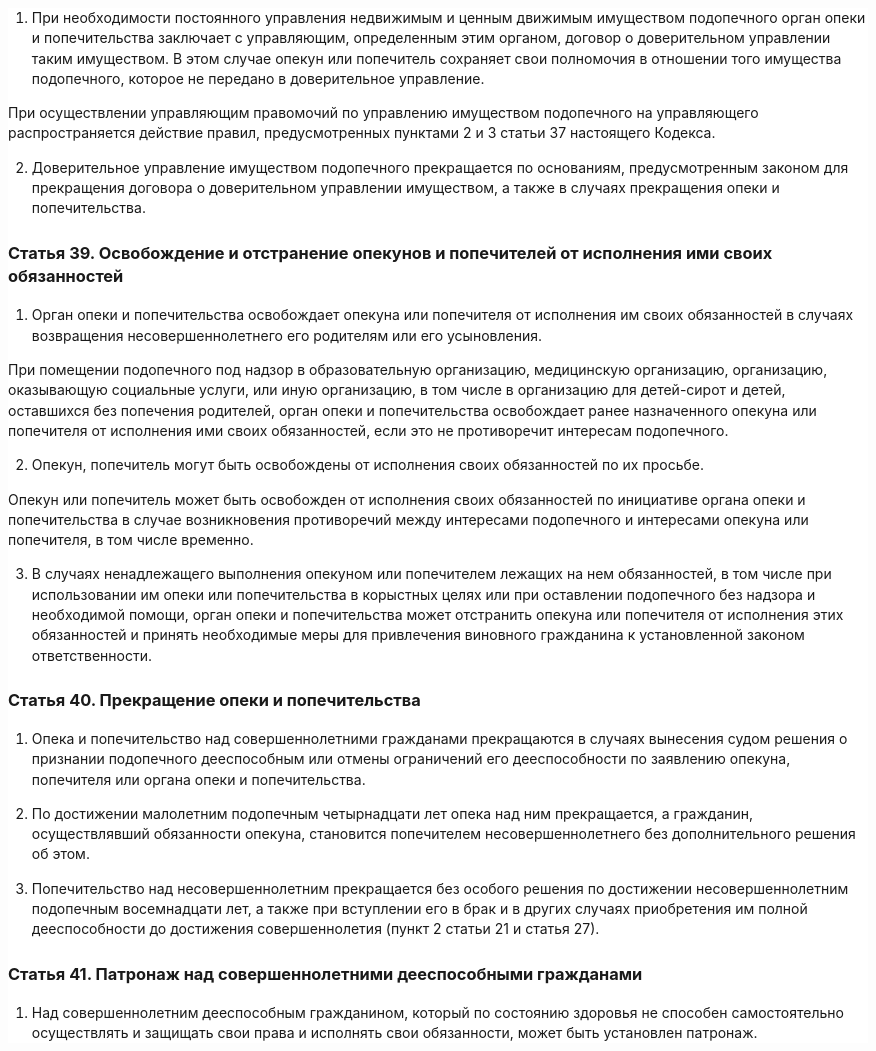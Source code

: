 1. При необходимости постоянного управления недвижимым и ценным движимым имуществом подопечного орган опеки и попечительства заключает с управляющим, определенным этим органом, договор о доверительном управлении таким имуществом. В этом случае опекун или попечитель сохраняет свои полномочия в отношении того имущества подопечного, которое не передано в доверительное управление.

При осуществлении управляющим правомочий по управлению имуществом подопечного на управляющего распространяется действие правил, предусмотренных пунктами 2 и 3 статьи 37 настоящего Кодекса.

2. Доверительное управление имуществом подопечного прекращается по основаниям, предусмотренным законом для прекращения договора о доверительном управлении имуществом, а также в случаях прекращения опеки и попечительства.

### Статья 39. Освобождение и отстранение опекунов и попечителей от исполнения ими своих обязанностей

1. Орган опеки и попечительства освобождает опекуна или попечителя от исполнения им своих обязанностей в случаях возвращения несовершеннолетнего его родителям или его усыновления.

При помещении подопечного под надзор в образовательную организацию, медицинскую организацию, организацию, оказывающую социальные услуги, или иную организацию, в том числе в организацию для детей-сирот и детей, оставшихся без попечения родителей, орган опеки и попечительства освобождает ранее назначенного опекуна или попечителя от исполнения ими своих обязанностей, если это не противоречит интересам подопечного.

2. Опекун, попечитель могут быть освобождены от исполнения своих обязанностей по их просьбе.

Опекун или попечитель может быть освобожден от исполнения своих обязанностей по инициативе органа опеки и попечительства в случае возникновения противоречий между интересами подопечного и интересами опекуна или попечителя, в том числе временно.

3. В случаях ненадлежащего выполнения опекуном или попечителем лежащих на нем обязанностей, в том числе при использовании им опеки или попечительства в корыстных целях или при оставлении подопечного без надзора и необходимой помощи, орган опеки и попечительства может отстранить опекуна или попечителя от исполнения этих обязанностей и принять необходимые меры для привлечения виновного гражданина к установленной законом ответственности.

### Статья 40. Прекращение опеки и попечительства

1. Опека и попечительство над совершеннолетними гражданами прекращаются в случаях вынесения судом решения о признании подопечного дееспособным или отмены ограничений его дееспособности по заявлению опекуна, попечителя или органа опеки и попечительства.

2. По достижении малолетним подопечным четырнадцати лет опека над ним прекращается, а гражданин, осуществлявший обязанности опекуна, становится попечителем несовершеннолетнего без дополнительного решения об этом.

3. Попечительство над несовершеннолетним прекращается без особого решения по достижении несовершеннолетним подопечным восемнадцати лет, а также при вступлении его в брак и в других случаях приобретения им полной дееспособности до достижения совершеннолетия (пункт 2 статьи 21 и статья 27).

### Статья 41. Патронаж над совершеннолетними дееспособными гражданами

1. Над совершеннолетним дееспособным гражданином, который по состоянию здоровья не способен самостоятельно осуществлять и защищать свои права и исполнять свои обязанности, может быть установлен патронаж.
